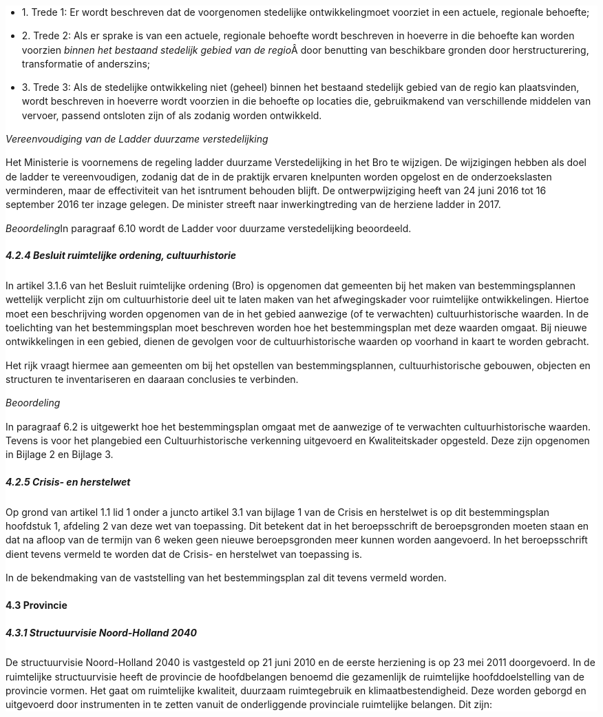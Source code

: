 * 1\. Trede 1: Er wordt beschreven dat de voorgenomen stedelijke ontwikkelingmoet voorziet in een actuele, regionale behoefte;

* 2\. Trede 2: Als er sprake is van een actuele, regionale behoefte wordt beschreven in hoeverre in die behoefte kan worden voorzien *binnen het bestaand stedelijk gebied van de regio*Â door benutting van beschikbare gronden door herstructurering, transformatie of anderszins;

* 3\. Trede 3: Als de stedelijke ontwikkeling niet (geheel) binnen het bestaand stedelijk gebied van de regio kan plaatsvinden, wordt beschreven in hoeverre wordt voorzien in die behoefte op locaties die, gebruikmakend van verschillende middelen van vervoer, passend ontsloten zijn of als zodanig worden ontwikkeld.

*Vereenvoudiging van de Ladder duurzame verstedelijking*

Het Ministerie is voornemens de regeling ladder duurzame Verstedelijking in het Bro te wijzigen. De wijzigingen hebben als doel de ladder te vereenvoudigen, zodanig dat de in de praktijk ervaren knelpunten worden opgelost en de onderzoekslasten verminderen, maar de effectiviteit van het isntrument behouden blijft. De ontwerpwijziging heeft van 24 juni 2016 tot 16 september 2016 ter inzage gelegen. De minister streeft naar inwerkingtreding van de herziene ladder in 2017\.

*Beoordeling*In paragraaf 6\.10 wordt de Ladder voor duurzame verstedelijking beoordeeld.

##### 4\.2\.4 Besluit ruimtelijke ordening, cultuurhistorie

In artikel 3\.1\.6 van het Besluit ruimtelijke ordening (Bro) is opgenomen dat gemeenten bij het maken van bestemmingsplannen wettelijk verplicht zijn om cultuurhistorie deel uit te laten maken van het afwegingskader voor ruimtelijke ontwikkelingen. Hiertoe moet een beschrijving worden opgenomen van de in het gebied aanwezige (of te verwachten) cultuurhistorische waarden. In de toelichting van het bestemmingsplan moet beschreven worden hoe het bestemmingsplan met deze waarden omgaat. Bij nieuwe ontwikkelingen in een gebied, dienen de gevolgen voor de cultuurhistorische waarden op voorhand in kaart te worden gebracht.

Het rijk vraagt hiermee aan gemeenten om bij het opstellen van bestemmingsplannen, cultuurhistorische gebouwen, objecten en structuren te inventariseren en daaraan conclusies te verbinden.

*Beoordeling*

In paragraaf 6\.2 is uitgewerkt hoe het bestemmingsplan omgaat met de aanwezige of te verwachten cultuurhistorische waarden. Tevens is voor het plangebied een Cultuurhistorische verkenning uitgevoerd en Kwaliteitskader opgesteld. Deze zijn opgenomen in Bijlage 2 en Bijlage 3.

##### 4\.2\.5 Crisis\- en herstelwet

Op grond van artikel 1\.1 lid 1 onder a juncto artikel 3\.1 van bijlage 1 van de Crisis en herstelwet is op dit bestemmingsplan hoofdstuk 1, afdeling 2 van deze wet van toepassing. Dit betekent dat in het beroepsschrift de beroepsgronden moeten staan en dat na afloop van de termijn van 6 weken geen nieuwe beroepsgronden meer kunnen worden aangevoerd. In het beroepsschrift dient tevens vermeld te worden dat de Crisis\- en herstelwet van toepassing is.

In de bekendmaking van de vaststelling van het bestemmingsplan zal dit tevens vermeld worden.

#### 4\.3 Provincie

##### 4\.3\.1 Structuurvisie Noord\-Holland 2040

De structuurvisie Noord\-Holland 2040 is vastgesteld op 21 juni 2010 en de eerste herziening is op 23 mei 2011 doorgevoerd. In de ruimtelijke structuurvisie heeft de provincie de hoofdbelangen benoemd die gezamenlijk de ruimtelijke hoofddoelstelling van de provincie vormen. Het gaat om ruimtelijke kwaliteit, duurzaam ruimtegebruik en klimaatbestendigheid. Deze worden geborgd en uitgevoerd door instrumenten in te zetten vanuit de onderliggende provinciale ruimtelijke belangen. Dit zijn:
